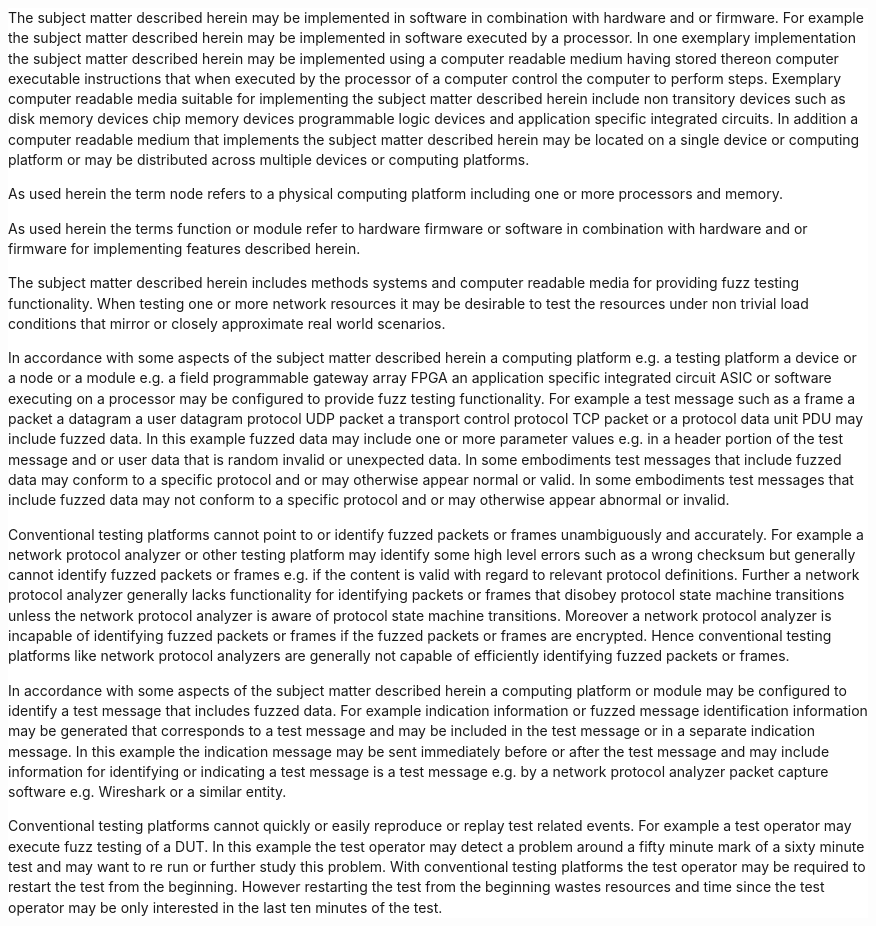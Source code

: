 The subject matter described herein may be implemented in software in combination with hardware and or firmware. For example the subject matter described herein may be implemented in software executed by a processor. In one exemplary implementation the subject matter described herein may be implemented using a computer readable medium having stored thereon computer executable instructions that when executed by the processor of a computer control the computer to perform steps. Exemplary computer readable media suitable for implementing the subject matter described herein include non transitory devices such as disk memory devices chip memory devices programmable logic devices and application specific integrated circuits. In addition a computer readable medium that implements the subject matter described herein may be located on a single device or computing platform or may be distributed across multiple devices or computing platforms.

As used herein the term node refers to a physical computing platform including one or more processors and memory.

As used herein the terms function or module refer to hardware firmware or software in combination with hardware and or firmware for implementing features described herein.

The subject matter described herein includes methods systems and computer readable media for providing fuzz testing functionality. When testing one or more network resources it may be desirable to test the resources under non trivial load conditions that mirror or closely approximate real world scenarios.

In accordance with some aspects of the subject matter described herein a computing platform e.g. a testing platform a device or a node or a module e.g. a field programmable gateway array FPGA an application specific integrated circuit ASIC or software executing on a processor may be configured to provide fuzz testing functionality. For example a test message such as a frame a packet a datagram a user datagram protocol UDP packet a transport control protocol TCP packet or a protocol data unit PDU may include fuzzed data. In this example fuzzed data may include one or more parameter values e.g. in a header portion of the test message and or user data that is random invalid or unexpected data. In some embodiments test messages that include fuzzed data may conform to a specific protocol and or may otherwise appear normal or valid. In some embodiments test messages that include fuzzed data may not conform to a specific protocol and or may otherwise appear abnormal or invalid.

Conventional testing platforms cannot point to or identify fuzzed packets or frames unambiguously and accurately. For example a network protocol analyzer or other testing platform may identify some high level errors such as a wrong checksum but generally cannot identify fuzzed packets or frames e.g. if the content is valid with regard to relevant protocol definitions. Further a network protocol analyzer generally lacks functionality for identifying packets or frames that disobey protocol state machine transitions unless the network protocol analyzer is aware of protocol state machine transitions. Moreover a network protocol analyzer is incapable of identifying fuzzed packets or frames if the fuzzed packets or frames are encrypted. Hence conventional testing platforms like network protocol analyzers are generally not capable of efficiently identifying fuzzed packets or frames.

In accordance with some aspects of the subject matter described herein a computing platform or module may be configured to identify a test message that includes fuzzed data. For example indication information or fuzzed message identification information may be generated that corresponds to a test message and may be included in the test message or in a separate indication message. In this example the indication message may be sent immediately before or after the test message and may include information for identifying or indicating a test message is a test message e.g. by a network protocol analyzer packet capture software e.g. Wireshark or a similar entity.

Conventional testing platforms cannot quickly or easily reproduce or replay test related events. For example a test operator may execute fuzz testing of a DUT. In this example the test operator may detect a problem around a fifty minute mark of a sixty minute test and may want to re run or further study this problem. With conventional testing platforms the test operator may be required to restart the test from the beginning. However restarting the test from the beginning wastes resources and time since the test operator may be only interested in the last ten minutes of the test.
